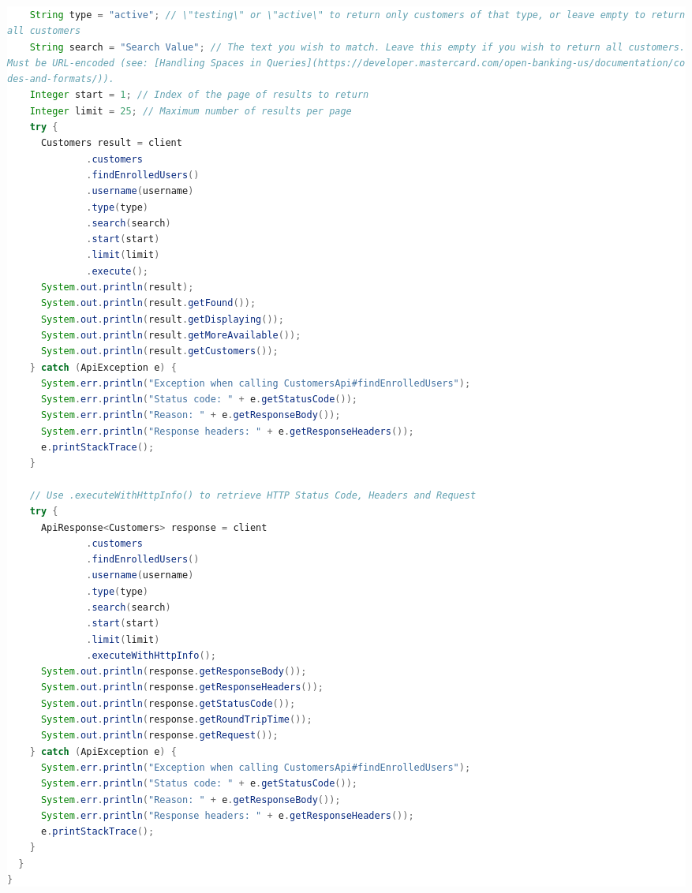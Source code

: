 ```java
    String type = "active"; // \"testing\" or \"active\" to return only customers of that type, or leave empty to return all customers
    String search = "Search Value"; // The text you wish to match. Leave this empty if you wish to return all customers. Must be URL-encoded (see: [Handling Spaces in Queries](https://developer.mastercard.com/open-banking-us/documentation/codes-and-formats/)).
    Integer start = 1; // Index of the page of results to return
    Integer limit = 25; // Maximum number of results per page
    try {
      Customers result = client
              .customers
              .findEnrolledUsers()
              .username(username)
              .type(type)
              .search(search)
              .start(start)
              .limit(limit)
              .execute();
      System.out.println(result);
      System.out.println(result.getFound());
      System.out.println(result.getDisplaying());
      System.out.println(result.getMoreAvailable());
      System.out.println(result.getCustomers());
    } catch (ApiException e) {
      System.err.println("Exception when calling CustomersApi#findEnrolledUsers");
      System.err.println("Status code: " + e.getStatusCode());
      System.err.println("Reason: " + e.getResponseBody());
      System.err.println("Response headers: " + e.getResponseHeaders());
      e.printStackTrace();
    }

    // Use .executeWithHttpInfo() to retrieve HTTP Status Code, Headers and Request
    try {
      ApiResponse<Customers> response = client
              .customers
              .findEnrolledUsers()
              .username(username)
              .type(type)
              .search(search)
              .start(start)
              .limit(limit)
              .executeWithHttpInfo();
      System.out.println(response.getResponseBody());
      System.out.println(response.getResponseHeaders());
      System.out.println(response.getStatusCode());
      System.out.println(response.getRoundTripTime());
      System.out.println(response.getRequest());
    } catch (ApiException e) {
      System.err.println("Exception when calling CustomersApi#findEnrolledUsers");
      System.err.println("Status code: " + e.getStatusCode());
      System.err.println("Reason: " + e.getResponseBody());
      System.err.println("Response headers: " + e.getResponseHeaders());
      e.printStackTrace();
    }
  }
}

```
